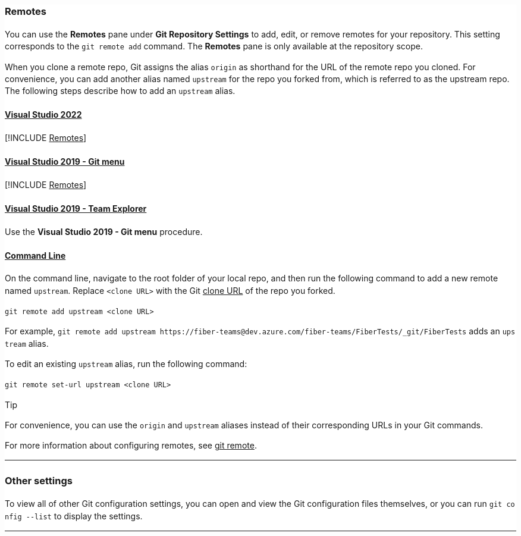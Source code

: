 
### Remotes

You can use the **Remotes** pane under **Git Repository Settings** to add, edit, or remove remotes for your repository. This setting corresponds to the `git remote add` command. The **Remotes** pane is only available at the repository scope.

When you clone a remote repo, Git assigns the alias `origin` as shorthand for the URL of the remote repo you cloned. For convenience, you can add another alias named `upstream` for the repo you forked from, which is referred to as the upstream repo. The following steps describe how to add an `upstream` alias.

#### [Visual Studio 2022](#tab/visual-studio-2022)

[!INCLUDE [Remotes](includes/git-config-remotes.md)]

#### [Visual Studio 2019 - Git menu](#tab/visual-studio-2019-git-menu)

[!INCLUDE [Remotes](includes/git-config-remotes.md)]

#### [Visual Studio 2019 - Team Explorer](#tab/visual-studio-2019-team-explorer)

Use the **Visual Studio 2019 - Git menu** procedure.

#### [Command Line](#tab/git-command-line)

On the command line, navigate to the root folder of your local repo, and then run the following command to add a new remote named `upstream`. Replace `<clone URL>` with the Git [clone URL](clone.md#get-the-clone-url-of-an-azure-repos-git-repo) of the repo you forked.

```console
git remote add upstream <clone URL>
```

For example, `git remote add upstream https://fiber-teams@dev.azure.com/fiber-teams/FiberTests/_git/FiberTests` adds an `upstream` alias.

To edit an existing `upstream` alias, run the following command:

```console
git remote set-url upstream <clone URL>
```

>[!TIP]
>For convenience, you can use the `origin` and `upstream` aliases instead of their corresponding URLs in your Git commands.

For more information about configuring remotes, see [git remote](https://git-scm.com/docs/git-remote).

---

### Other settings

To view all of other Git configuration settings, you can open and view the Git configuration files themselves, or you can run `git config --list` to display the settings.

---